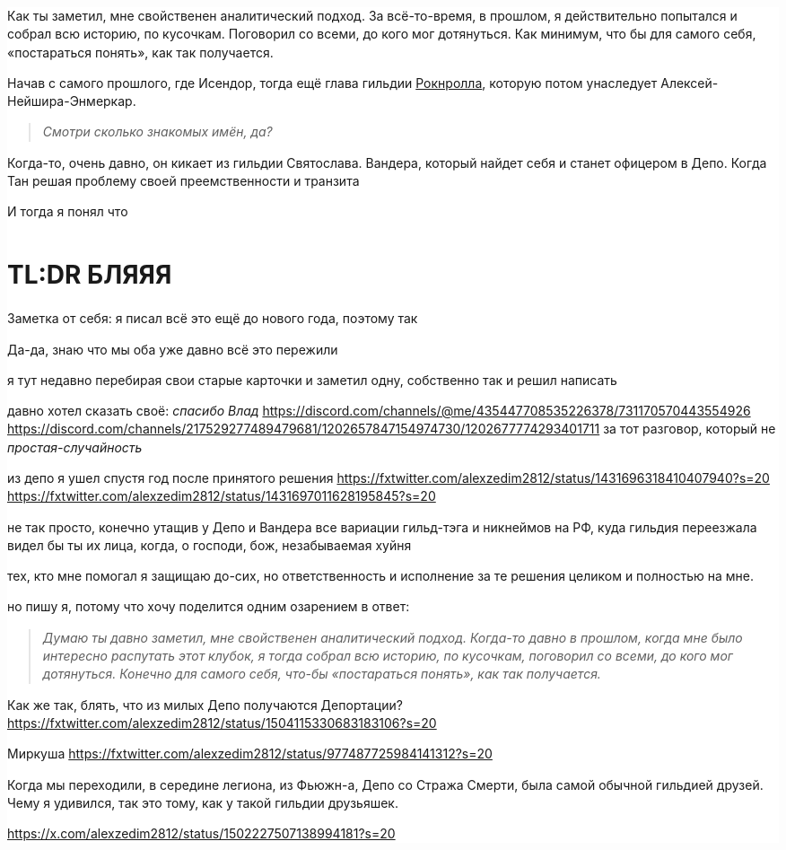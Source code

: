 Как ты заметил, мне свойственен аналитический подход. За всё-то-время, в прошлом, я действительно попытался и собрал всю историю, по кусочкам.  Поговорил со всеми, до кого мог дотянуться. Как минимум, что бы для самого себя, «постараться понять», как так получается.



Начав с самого прошлого, где Исендор, тогда ещё глава гильдии [Рокнролла](https://raider.io/guilds/eu/gordunni/РокнРолла), которую потом унаследует Алексей-Нейшира-Энмеркар.
> *Смотри сколько знакомых имён, да?*

Когда-то, очень давно, он кикает из гильдии Святослава.
Вандера, который найдет себя и станет офицером в Депо.
Когда Тан решая проблему своей преемственности и транзита

И тогда я понял что

# TL:DR БЛЯЯЯ

Заметка от себя: я писал всё это ещё до нового года, поэтому так

Да-да, знаю что мы оба уже давно всё это пережили

я тут недавно перебирая свои старые карточки и заметил одну, собственно так и решил написать

давно хотел сказать своё: *спасибо Влад*
https://discord.com/channels/@me/435447708535226378/731170570443554926
https://discord.com/channels/217529277489479681/1202657847154974730/1202677774293401711
за тот разговор, который не *простая-случайность*

из депо я ушел спустя год после принятого решения
https://fxtwitter.com/alexzedim2812/status/1431696318410407940?s=20
https://fxtwitter.com/alexzedim2812/status/1431697011628195845?s=20

не так просто, конечно
утащив у Депо и Вандера все вариации гильд-тэга и никнеймов на РФ, куда гильдия переезжала
видел бы ты их лица, когда, о господи, бож, незабываемая хуйня

тех, кто мне помогал я защищаю до-сих, но ответственность и исполнение за те решения целиком и полностью на мне.

но пишу я, потому что хочу поделится одним озарением в ответ:

> *Думаю ты давно заметил, мне свойственен аналитический подход. Когда-то давно в прошлом, когда мне было интересно распутать этот клубок, я тогда собрал всю историю, по кусочкам, поговорил со всеми, до кого мог дотянуться. Конечно для самого себя, что-бы «постараться понять», как так получается.*

Как же так, блять, что из милых Депо получаются Депортации?
https://fxtwitter.com/alexzedim2812/status/1504115330683183106?s=20

Миркуша
https://fxtwitter.com/alexzedim2812/status/977487725984141312?s=20

Когда мы переходили, в середине легиона, из Фьюжн-а, Депо со Стража Смерти, была самой обычной гильдией друзей.
Чему я удивился, так это тому, как у такой гильдии друзьяшек.

https://x.com/alexzedim2812/status/1502227507138994181?s=20
